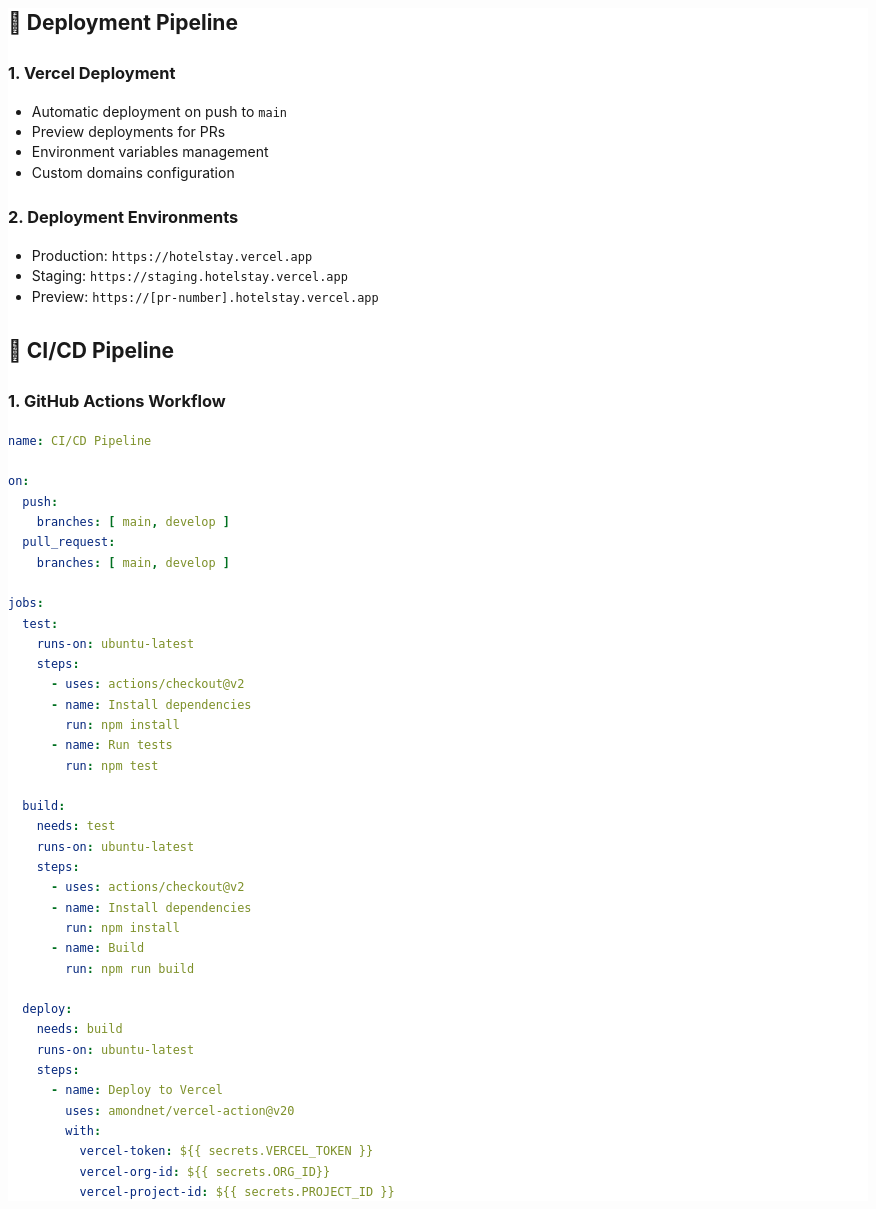 ## 🚢 Deployment Pipeline

### 1. Vercel Deployment
- Automatic deployment on push to `main`
- Preview deployments for PRs
- Environment variables management
- Custom domains configuration

### 2. Deployment Environments
- Production: `https://hotelstay.vercel.app`
- Staging: `https://staging.hotelstay.vercel.app`
- Preview: `https://[pr-number].hotelstay.vercel.app`

## 🔄 CI/CD Pipeline

### 1. GitHub Actions Workflow
```yaml
name: CI/CD Pipeline

on:
  push:
    branches: [ main, develop ]
  pull_request:
    branches: [ main, develop ]

jobs:
  test:
    runs-on: ubuntu-latest
    steps:
      - uses: actions/checkout@v2
      - name: Install dependencies
        run: npm install
      - name: Run tests
        run: npm test

  build:
    needs: test
    runs-on: ubuntu-latest
    steps:
      - uses: actions/checkout@v2
      - name: Install dependencies
        run: npm install
      - name: Build
        run: npm run build

  deploy:
    needs: build
    runs-on: ubuntu-latest
    steps:
      - name: Deploy to Vercel
        uses: amondnet/vercel-action@v20
        with:
          vercel-token: ${{ secrets.VERCEL_TOKEN }}
          vercel-org-id: ${{ secrets.ORG_ID}}
          vercel-project-id: ${{ secrets.PROJECT_ID }}
```
